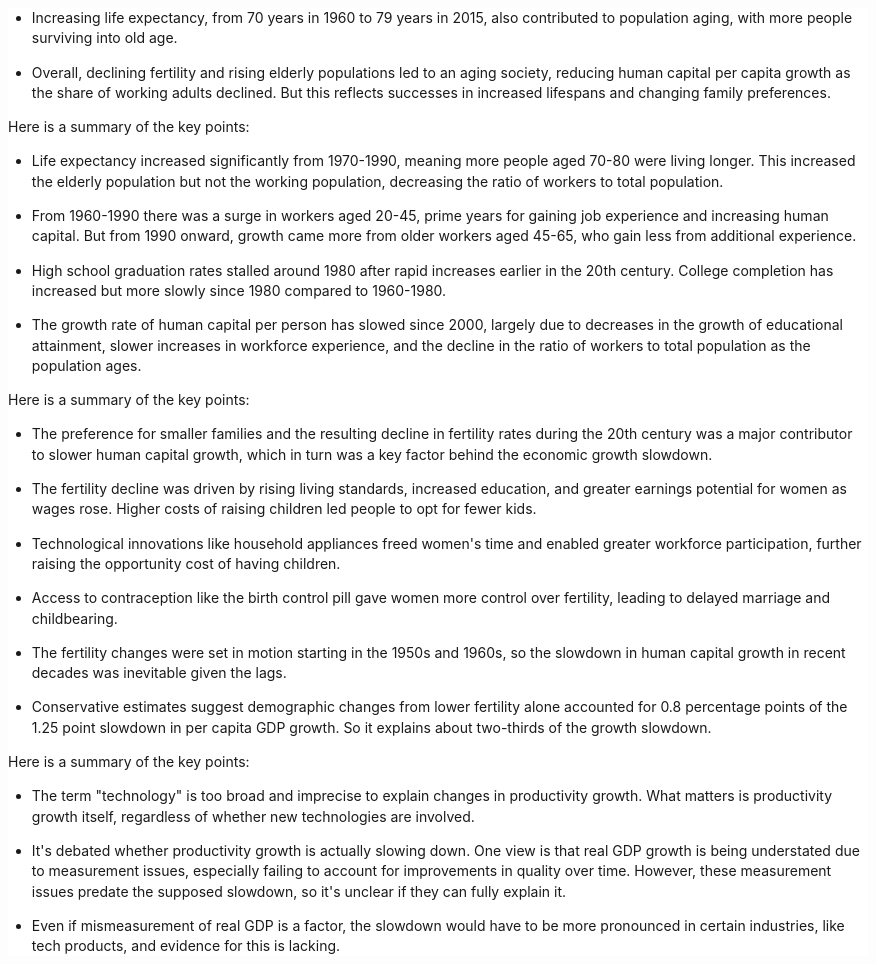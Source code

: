 - Increasing life expectancy, from 70 years in 1960 to 79 years in 2015, also contributed to population aging, with more people surviving into old age. 

- Overall, declining fertility and rising elderly populations led to an aging society, reducing human capital per capita growth as the share of working adults declined. But this reflects successes in increased lifespans and changing family preferences.

 Here is a summary of the key points:

- Life expectancy increased significantly from 1970-1990, meaning more people aged 70-80 were living longer. This increased the elderly population but not the working population, decreasing the ratio of workers to total population. 

- From 1960-1990 there was a surge in workers aged 20-45, prime years for gaining job experience and increasing human capital. But from 1990 onward, growth came more from older workers aged 45-65, who gain less from additional experience.

- High school graduation rates stalled around 1980 after rapid increases earlier in the 20th century. College completion has increased but more slowly since 1980 compared to 1960-1980.

- The growth rate of human capital per person has slowed since 2000, largely due to decreases in the growth of educational attainment, slower increases in workforce experience, and the decline in the ratio of workers to total population as the population ages.

 Here is a summary of the key points:

- The preference for smaller families and the resulting decline in fertility rates during the 20th century was a major contributor to slower human capital growth, which in turn was a key factor behind the economic growth slowdown. 

- The fertility decline was driven by rising living standards, increased education, and greater earnings potential for women as wages rose. Higher costs of raising children led people to opt for fewer kids.

- Technological innovations like household appliances freed women's time and enabled greater workforce participation, further raising the opportunity cost of having children. 

- Access to contraception like the birth control pill gave women more control over fertility, leading to delayed marriage and childbearing.

- The fertility changes were set in motion starting in the 1950s and 1960s, so the slowdown in human capital growth in recent decades was inevitable given the lags. 

- Conservative estimates suggest demographic changes from lower fertility alone accounted for 0.8 percentage points of the 1.25 point slowdown in per capita GDP growth. So it explains about two-thirds of the growth slowdown.

 Here is a summary of the key points:

- The term "technology" is too broad and imprecise to explain changes in productivity growth. What matters is productivity growth itself, regardless of whether new technologies are involved. 

- It's debated whether productivity growth is actually slowing down. One view is that real GDP growth is being understated due to measurement issues, especially failing to account for improvements in quality over time. However, these measurement issues predate the supposed slowdown, so it's unclear if they can fully explain it. 

- Even if mismeasurement of real GDP is a factor, the slowdown would have to be more pronounced in certain industries, like tech products, and evidence for this is lacking. 

